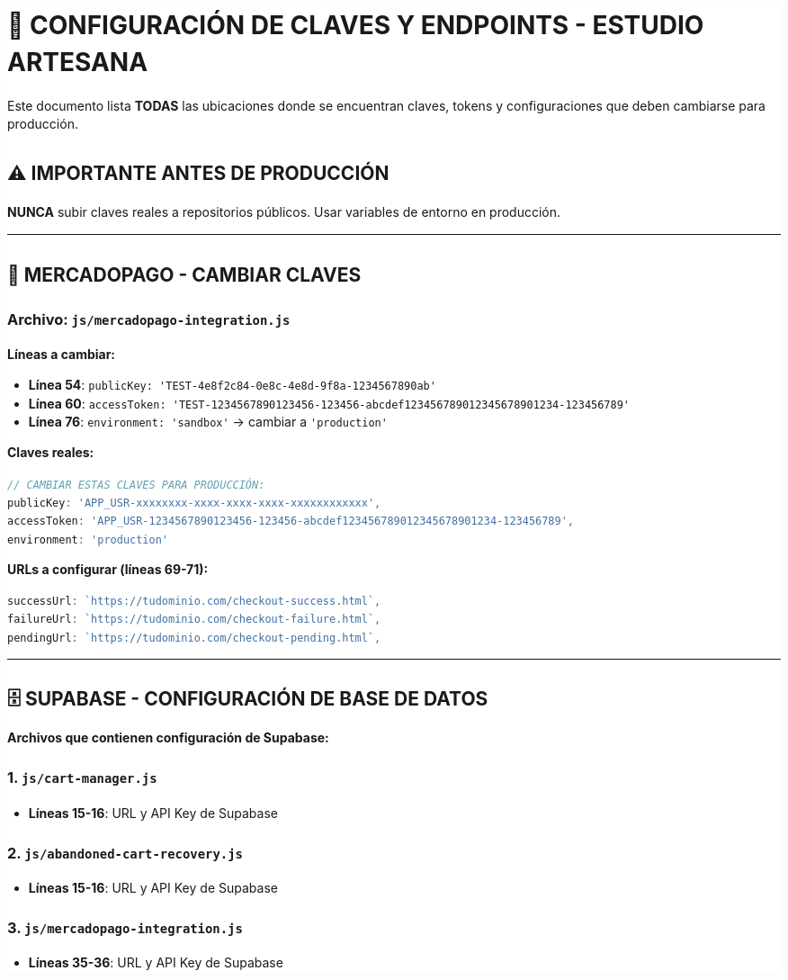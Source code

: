 # 🔑 CONFIGURACIÓN DE CLAVES Y ENDPOINTS - ESTUDIO ARTESANA

Este documento lista **TODAS** las ubicaciones donde se encuentran claves, tokens y configuraciones que deben cambiarse para producción.

## ⚠️ IMPORTANTE ANTES DE PRODUCCIÓN

**NUNCA** subir claves reales a repositorios públicos. Usar variables de entorno en producción.

---

## 📍 MERCADOPAGO - CAMBIAR CLAVES

### Archivo: `js/mercadopago-integration.js`

**Líneas a cambiar:**
- **Línea 54**: `publicKey: 'TEST-4e8f2c84-0e8c-4e8d-9f8a-1234567890ab'`
- **Línea 60**: `accessToken: 'TEST-1234567890123456-123456-abcdef123456789012345678901234-123456789'`
- **Línea 76**: `environment: 'sandbox'` → cambiar a `'production'`

**Claves reales:**
```javascript
// CAMBIAR ESTAS CLAVES PARA PRODUCCIÓN:
publicKey: 'APP_USR-xxxxxxxx-xxxx-xxxx-xxxx-xxxxxxxxxxxx',
accessToken: 'APP_USR-1234567890123456-123456-abcdef123456789012345678901234-123456789',
environment: 'production'
```

**URLs a configurar (líneas 69-71):**
```javascript
successUrl: `https://tudominio.com/checkout-success.html`,
failureUrl: `https://tudominio.com/checkout-failure.html`,
pendingUrl: `https://tudominio.com/checkout-pending.html`,
```

---

## 🗄️ SUPABASE - CONFIGURACIÓN DE BASE DE DATOS

**Archivos que contienen configuración de Supabase:**

### 1. `js/cart-manager.js`
- **Líneas 15-16**: URL y API Key de Supabase

### 2. `js/abandoned-cart-recovery.js`
- **Líneas 15-16**: URL y API Key de Supabase

### 3. `js/mercadopago-integration.js`
- **Líneas 35-36**: URL y API Key de Supabase
